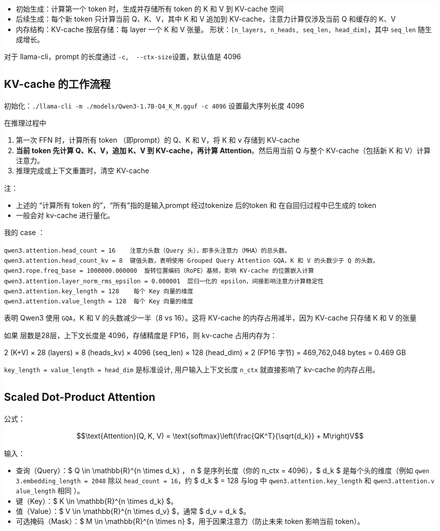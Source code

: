 - 初始生成：计算第一个 token 时，生成并存储所有 token 的 K 和 V 到 KV-cache 空间
- 后续生成：每个新 token 只计算当前 Q、K、V，其中 K 和 V 追加到 KV-cache，注意力计算仅涉及当前 Q 和缓存的 K、V
- 内存结构：KV-cache 按层存储：每 layer 一个 K 和 V 张量。
形状：`[n_layers, n_heads, seq_len, head_dim]`，其中 `seq_len` 随生成增长。

对于 llama-cli，prompt 的长度通过 `-c,  --ctx-size`设置，默认值是 4096


## KV-cache 的工作流程

初始化：`./llama-cli -m ./models/Qwen3-1.7B-Q4_K_M.gguf -c 4096` 设置最大序列长度 4096

在推理过程中

1. 第一次 FFN 时，计算所有 token （即prompt）的 Q、K 和 V，将 K 和 v 存储到 KV-cache
2. **当前 token 先计算 Q、K、V，追加 K、V 到 KV-cache，再计算 Attention**。然后用当前 Q 与整个 KV-cache（包括新 K 和 V）计算注意力。
3. 推理完成或上下文重置时，清空 KV-cache

注：

- 上述的 “计算所有 token 的”，“所有”指的是输入prompt 经过tokenize 后的token 和 在自回归过程中已生成的 token
- 一般会对 kv-cache 进行量化。

我的 case ：

~~~sh  
qwen3.attention.head_count = 16    注意力头数（Query 头），即多头注意力（MHA）的总头数。 
qwen3.attention.head_count_kv = 8  键值头数，表明使用 Grouped Query Attention GQA，K 和 V 的头数少于 Q 的头数。
qwen3.rope.freq_base = 1000000.000000  旋转位置编码（RoPE）基频，影响 KV-cache 的位置嵌入计算
qwen3.attention.layer_norm_rms_epsilon = 0.000001  层归一化的 epsilon，间接影响注意力计算稳定性
qwen3.attention.key_length = 128    每个 Key 向量的维度
qwen3.attention.value_length = 128  每个 Key 向量的维度
~~~

表明 Qwen3 使用 `GQA`，K 和 V 的头数减少一半（8 vs 16）。这将 KV-cache 的内存占用减半，因为 KV-cache 只存储 K 和 V 的张量

如果 层数是28层，上下文长度是 4096，存储精度是 FP16，则 kv-cache 占用内存为：

2 (K+V) × 28 (layers) × 8 (heads_kv) × 4096 (seq_len) × 128 (head_dim) × 2 (FP16 字节) = 469,762,048 bytes = 0.469 GB

`key_length = value_length = head_dim` 是标准设计, 用户输入上下文长度 `n_ctx` 就直接影响了 kv-cache 的内存占用。


## Scaled Dot-Product Attention

公式：

$$\text{Attention}(Q, K, V) = \text{softmax}\left(\frac{QK^T}{\sqrt{d_k}} + M\right)V$$

输入：

- 查询（Query）：$ Q \in \mathbb{R}^{n \times d_k} $，$ n $ 是序列长度（你的 n_ctx = 4096），$ d_k $ 是每个头的维度（例如 `qwen3.embedding_length = 2048` 除以 `head_count = 16`，约 $ d_k $ = 128 与log 中 `qwen3.attention.key_length` 和 `qwen3.attention.value_length` 相同 ）。
- 键（Key）：$ K \in \mathbb{R}^{n \times d_k} $。
- 值（Value）：$ V \in \mathbb{R}^{n \times d_v} $，通常 $ d_v = d_k $。
- 可选掩码（Mask）：$ M \in \mathbb{R}^{n \times n} $，用于因果注意力（防止未来 token 影响当前 token）。
